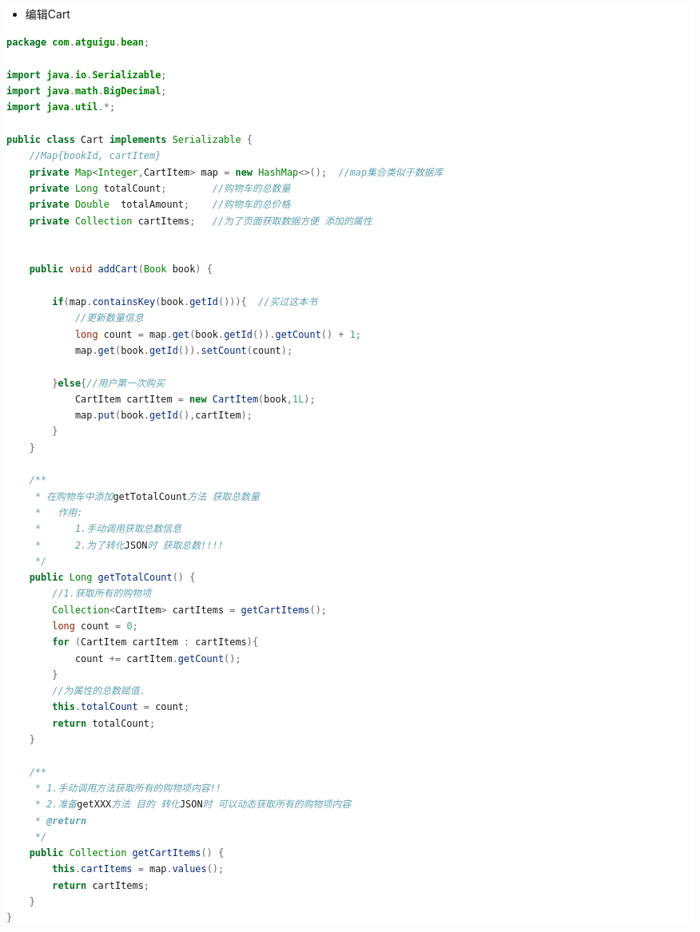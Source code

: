   - 编辑Cart

  ```java
  package com.atguigu.bean;
  
  import java.io.Serializable;
  import java.math.BigDecimal;
  import java.util.*;
  
  public class Cart implements Serializable {
      //Map{bookId, cartItem}
      private Map<Integer,CartItem> map = new HashMap<>();  //map集合类似于数据库
      private Long totalCount;        //购物车的总数量
      private Double  totalAmount;    //购物车的总价格
      private Collection cartItems;   //为了页面获取数据方便 添加的属性
  
  
      public void addCart(Book book) {
  
          if(map.containsKey(book.getId())){  //买过这本书
              //更新数量信息
              long count = map.get(book.getId()).getCount() + 1;
              map.get(book.getId()).setCount(count);
  
          }else{//用户第一次购买
              CartItem cartItem = new CartItem(book,1L);
              map.put(book.getId(),cartItem);
          }
      }
  
      /**
       * 在购物车中添加getTotalCount方法 获取总数量
       *   作用:
       *      1.手动调用获取总数信息
       *      2.为了转化JSON时 获取总数!!!!
       */
      public Long getTotalCount() {
          //1.获取所有的购物项
          Collection<CartItem> cartItems = getCartItems();
          long count = 0;
          for (CartItem cartItem : cartItems){
              count += cartItem.getCount();
          }
          //为属性的总数赋值.
          this.totalCount = count;
          return totalCount;
      }
  
      /**
       * 1.手动调用方法获取所有的购物项内容!!
       * 2.准备getXXX方法 目的 转化JSON时 可以动态获取所有的购物项内容
       * @return
       */
      public Collection getCartItems() {
          this.cartItems = map.values();
          return cartItems;
      }
  }
  
  ```
